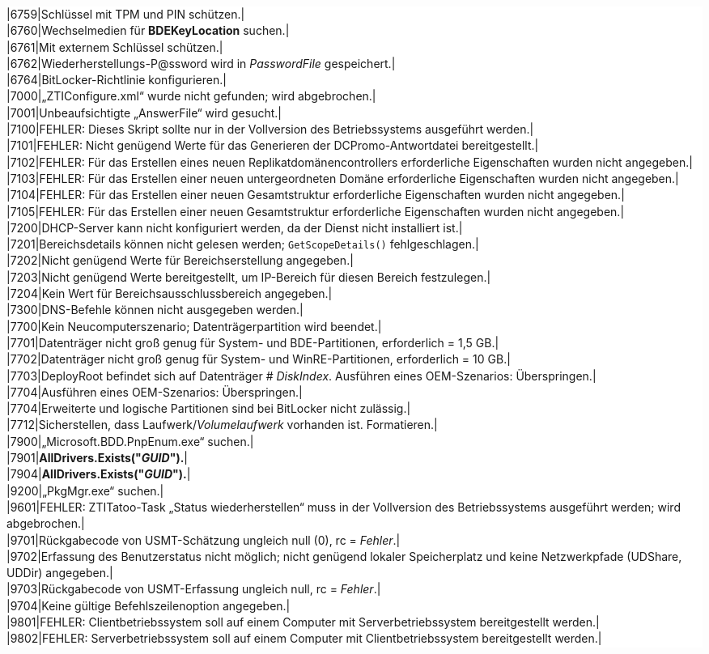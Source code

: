 |6759|Schlüssel mit TPM und PIN schützen.|  
|6760|Wechselmedien für **BDEKeyLocation** suchen.|  
|6761|Mit externem Schlüssel schützen.|  
|6762|Wiederherstellungs-P@ssword wird in *PasswordFile* gespeichert.|  
|6764|BitLocker-Richtlinie konfigurieren.|  
|7000|„ZTIConfigure.xml“ wurde nicht gefunden; wird abgebrochen.|  
|7001|Unbeaufsichtigte „AnswerFile“ wird gesucht.|  
|7100|FEHLER: Dieses Skript sollte nur in der Vollversion des Betriebssystems ausgeführt werden.|  
|7101|FEHLER: Nicht genügend Werte für das Generieren der DCPromo-Antwortdatei bereitgestellt.|  
|7102|FEHLER: Für das Erstellen eines neuen Replikatdomänencontrollers erforderliche Eigenschaften wurden nicht angegeben.|  
|7103|FEHLER: Für das Erstellen einer neuen untergeordneten Domäne erforderliche Eigenschaften wurden nicht angegeben.|  
|7104|FEHLER: Für das Erstellen einer neuen Gesamtstruktur erforderliche Eigenschaften wurden nicht angegeben.|  
|7105|FEHLER: Für das Erstellen einer neuen Gesamtstruktur erforderliche Eigenschaften wurden nicht angegeben.|  
|7200|DHCP-Server kann nicht konfiguriert werden, da der Dienst nicht installiert ist.|  
|7201|Bereichsdetails können nicht gelesen werden; `GetScopeDetails()` fehlgeschlagen.|  
|7202|Nicht genügend Werte für Bereichserstellung angegeben.|  
|7203|Nicht genügend Werte bereitgestellt, um IP-Bereich für diesen Bereich festzulegen.|  
|7204|Kein Wert für Bereichsausschlussbereich angegeben.|  
|7300|DNS-Befehle können nicht ausgegeben werden.|  
|7700|Kein Neucomputerszenario; Datenträgerpartition wird beendet.|  
|7701|Datenträger nicht groß genug für System- und BDE-Partitionen, erforderlich = 1,5 GB.|  
|7702|Datenträger nicht groß genug für System- und WinRE-Partitionen, erforderlich = 10 GB.|  
|7703|DeployRoot befindet sich auf Datenträger # *DiskIndex*. Ausführen eines OEM-Szenarios: Überspringen.|  
|7704|Ausführen eines OEM-Szenarios: Überspringen.|  
|7704|Erweiterte und logische Partitionen sind bei BitLocker nicht zulässig.|  
|7712|Sicherstellen, dass Laufwerk/*Volumelaufwerk* vorhanden ist. Formatieren.|  
|7900|„Microsoft.BDD.PnpEnum.exe“ suchen.|  
|7901|**AllDrivers.Exists("*GUID*").**|  
|7904|**AllDrivers.Exists("*GUID*").**|  
|9200|„PkgMgr.exe“ suchen.|  
|9601|FEHLER: ZTITatoo-Task „Status wiederherstellen“ muss in der Vollversion des Betriebssystems ausgeführt werden; wird abgebrochen.|  
|9701|Rückgabecode von USMT-Schätzung ungleich null (0), rc = *Fehler*.|  
|9702|Erfassung des Benutzerstatus nicht möglich; nicht genügend lokaler Speicherplatz und keine Netzwerkpfade (UDShare, UDDir) angegeben.|  
|9703|Rückgabecode von USMT-Erfassung ungleich null, rc = *Fehler*.|  
|9704|Keine gültige Befehlszeilenoption angegeben.|  
|9801|FEHLER: Clientbetriebssystem soll auf einem Computer mit Serverbetriebssystem bereitgestellt werden.|  
|9802|FEHLER: Serverbetriebssystem soll auf einem Computer mit Clientbetriebssystem bereitgestellt werden.|  